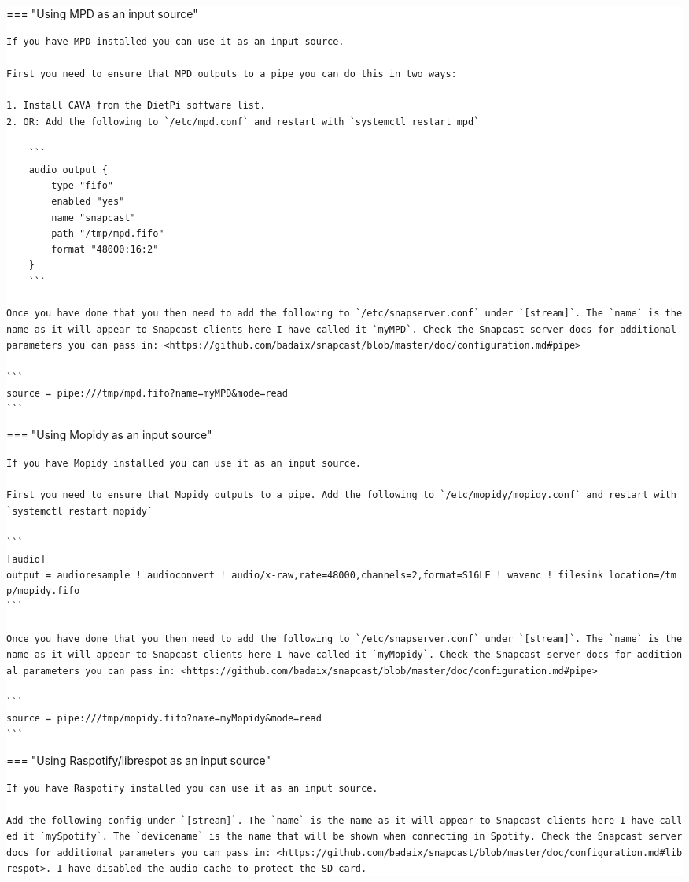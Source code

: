 === "Using MPD as an input source"

    If you have MPD installed you can use it as an input source.

    First you need to ensure that MPD outputs to a pipe you can do this in two ways:

    1. Install CAVA from the DietPi software list.
    2. OR: Add the following to `/etc/mpd.conf` and restart with `systemctl restart mpd`

        ```
        audio_output {
            type "fifo"
            enabled "yes"
            name "snapcast"
            path "/tmp/mpd.fifo"
            format "48000:16:2"
        }
        ```

    Once you have done that you then need to add the following to `/etc/snapserver.conf` under `[stream]`. The `name` is the name as it will appear to Snapcast clients here I have called it `myMPD`. Check the Snapcast server docs for additional parameters you can pass in: <https://github.com/badaix/snapcast/blob/master/doc/configuration.md#pipe>

    ```
    source = pipe:///tmp/mpd.fifo?name=myMPD&mode=read
    ```

=== "Using Mopidy as an input source"

    If you have Mopidy installed you can use it as an input source.

    First you need to ensure that Mopidy outputs to a pipe. Add the following to `/etc/mopidy/mopidy.conf` and restart with `systemctl restart mopidy`

    ```
    [audio]
    output = audioresample ! audioconvert ! audio/x-raw,rate=48000,channels=2,format=S16LE ! wavenc ! filesink location=/tmp/mopidy.fifo
    ```

    Once you have done that you then need to add the following to `/etc/snapserver.conf` under `[stream]`. The `name` is the name as it will appear to Snapcast clients here I have called it `myMopidy`. Check the Snapcast server docs for additional parameters you can pass in: <https://github.com/badaix/snapcast/blob/master/doc/configuration.md#pipe>

    ```
    source = pipe:///tmp/mopidy.fifo?name=myMopidy&mode=read
    ```

=== "Using Raspotify/librespot as an input source"

    If you have Raspotify installed you can use it as an input source.

    Add the following config under `[stream]`. The `name` is the name as it will appear to Snapcast clients here I have called it `mySpotify`. The `devicename` is the name that will be shown when connecting in Spotify. Check the Snapcast server docs for additional parameters you can pass in: <https://github.com/badaix/snapcast/blob/master/doc/configuration.md#librespot>. I have disabled the audio cache to protect the SD card.
